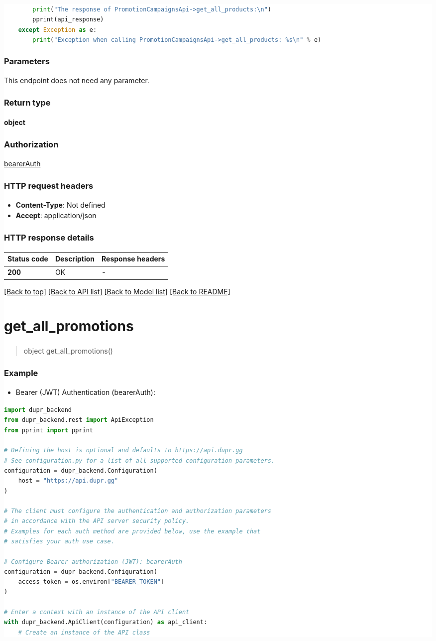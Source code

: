 ```python
        print("The response of PromotionCampaignsApi->get_all_products:\n")
        pprint(api_response)
    except Exception as e:
        print("Exception when calling PromotionCampaignsApi->get_all_products: %s\n" % e)
```



### Parameters

This endpoint does not need any parameter.

### Return type

**object**

### Authorization

[bearerAuth](../README.md#bearerAuth)

### HTTP request headers

 - **Content-Type**: Not defined
 - **Accept**: application/json

### HTTP response details

| Status code | Description | Response headers |
|-------------|-------------|------------------|
**200** | OK |  -  |

[[Back to top]](#) [[Back to API list]](../README.md#documentation-for-api-endpoints) [[Back to Model list]](../README.md#documentation-for-models) [[Back to README]](../README.md)

# **get_all_promotions**
> object get_all_promotions()

### Example

* Bearer (JWT) Authentication (bearerAuth):

```python
import dupr_backend
from dupr_backend.rest import ApiException
from pprint import pprint

# Defining the host is optional and defaults to https://api.dupr.gg
# See configuration.py for a list of all supported configuration parameters.
configuration = dupr_backend.Configuration(
    host = "https://api.dupr.gg"
)

# The client must configure the authentication and authorization parameters
# in accordance with the API server security policy.
# Examples for each auth method are provided below, use the example that
# satisfies your auth use case.

# Configure Bearer authorization (JWT): bearerAuth
configuration = dupr_backend.Configuration(
    access_token = os.environ["BEARER_TOKEN"]
)

# Enter a context with an instance of the API client
with dupr_backend.ApiClient(configuration) as api_client:
    # Create an instance of the API class
```